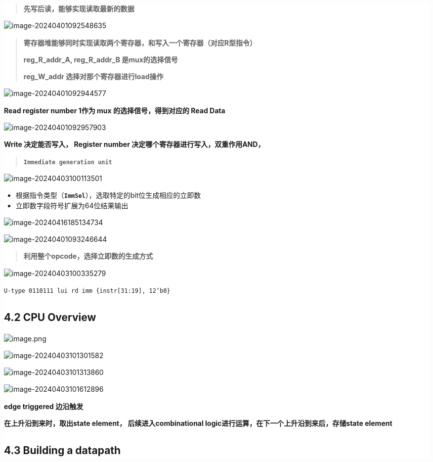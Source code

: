 > **先写后读，能够实现读取最新的数据**

![image-20240401092548635](https://zn-typora-image.oss-cn-hangzhou.aliyuncs.com/typora_image/202404010925704.png)

> **寄存器堆能够同时实现读取两个寄存器，和写入一个寄存器（对应R型指令）**
>
> **reg_R_addr_A, reg_R_addr_B 是mux的选择信号**
>
> **reg_W_addr 选择对那个寄存器进行load操作**

![image-20240401092944577](https://zn-typora-image.oss-cn-hangzhou.aliyuncs.com/typora_image/202404010929655.png)

**Read register number 1作为 mux 的选择信号，得到对应的 Read Data**

![image-20240401092957903](https://zn-typora-image.oss-cn-hangzhou.aliyuncs.com/typora_image/202404010929988.png)

**Write 决定能否写入， Register number 决定哪个寄存器进行写入，双重作用AND，**



> **`Immediate generation unit`**

![image-20240403100113501](https://zn-typora-image.oss-cn-hangzhou.aliyuncs.com/typora_image/202404031001567.png)

- 根据指令类型（**`ImmSel`**），选取特定的bit位生成相应的立即数
- 立即数字段符号扩展为64位结果输出



![image-20240416185134734](https://zn-typora-image.oss-cn-hangzhou.aliyuncs.com/typora_image/202404161851793.png)

![image-20240401093246644](https://zn-typora-image.oss-cn-hangzhou.aliyuncs.com/typora_image/202404010932724.png)

> **利用整个opcode，选择立即数的生成方式**

![image-20240403100335279](https://zn-typora-image.oss-cn-hangzhou.aliyuncs.com/typora_image/202404031003346.png)

`U-type 0110111 lui rd imm {instr[31:19], 12’b0}`

## 4.2 CPU Overview

![image.png](https://zn-typora-image.oss-cn-hangzhou.aliyuncs.com/typora_image/202404161031766.png)

![image-20240403101301582](https://zn-typora-image.oss-cn-hangzhou.aliyuncs.com/typora_image/202404031013639.png)

![image-20240403101313860](https://zn-typora-image.oss-cn-hangzhou.aliyuncs.com/typora_image/202404031013954.png)

![image-20240403101612896](https://zn-typora-image.oss-cn-hangzhou.aliyuncs.com/typora_image/202404031016994.png)

**edge triggered 边沿触发**

**在上升沿到来时，取出state element， 后续进入combinational logic进行运算，在下一个上升沿到来后，存储state element**

## 4.3 Building a datapath
